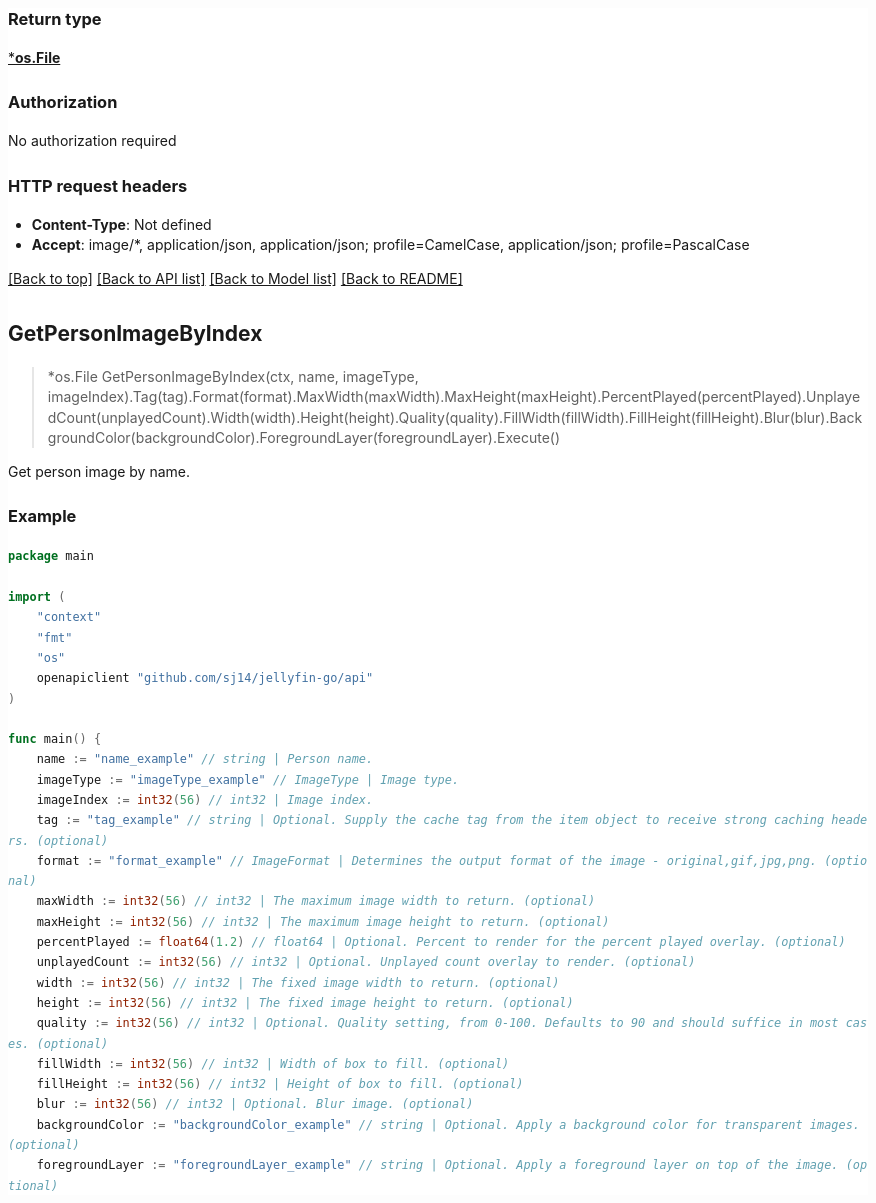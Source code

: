 ### Return type

[***os.File**](*os.File.md)

### Authorization

No authorization required

### HTTP request headers

- **Content-Type**: Not defined
- **Accept**: image/*, application/json, application/json; profile=CamelCase, application/json; profile=PascalCase

[[Back to top]](#) [[Back to API list]](../README.md#documentation-for-api-endpoints)
[[Back to Model list]](../README.md#documentation-for-models)
[[Back to README]](../README.md)


## GetPersonImageByIndex

> *os.File GetPersonImageByIndex(ctx, name, imageType, imageIndex).Tag(tag).Format(format).MaxWidth(maxWidth).MaxHeight(maxHeight).PercentPlayed(percentPlayed).UnplayedCount(unplayedCount).Width(width).Height(height).Quality(quality).FillWidth(fillWidth).FillHeight(fillHeight).Blur(blur).BackgroundColor(backgroundColor).ForegroundLayer(foregroundLayer).Execute()

Get person image by name.

### Example

```go
package main

import (
	"context"
	"fmt"
	"os"
	openapiclient "github.com/sj14/jellyfin-go/api"
)

func main() {
	name := "name_example" // string | Person name.
	imageType := "imageType_example" // ImageType | Image type.
	imageIndex := int32(56) // int32 | Image index.
	tag := "tag_example" // string | Optional. Supply the cache tag from the item object to receive strong caching headers. (optional)
	format := "format_example" // ImageFormat | Determines the output format of the image - original,gif,jpg,png. (optional)
	maxWidth := int32(56) // int32 | The maximum image width to return. (optional)
	maxHeight := int32(56) // int32 | The maximum image height to return. (optional)
	percentPlayed := float64(1.2) // float64 | Optional. Percent to render for the percent played overlay. (optional)
	unplayedCount := int32(56) // int32 | Optional. Unplayed count overlay to render. (optional)
	width := int32(56) // int32 | The fixed image width to return. (optional)
	height := int32(56) // int32 | The fixed image height to return. (optional)
	quality := int32(56) // int32 | Optional. Quality setting, from 0-100. Defaults to 90 and should suffice in most cases. (optional)
	fillWidth := int32(56) // int32 | Width of box to fill. (optional)
	fillHeight := int32(56) // int32 | Height of box to fill. (optional)
	blur := int32(56) // int32 | Optional. Blur image. (optional)
	backgroundColor := "backgroundColor_example" // string | Optional. Apply a background color for transparent images. (optional)
	foregroundLayer := "foregroundLayer_example" // string | Optional. Apply a foreground layer on top of the image. (optional)

```